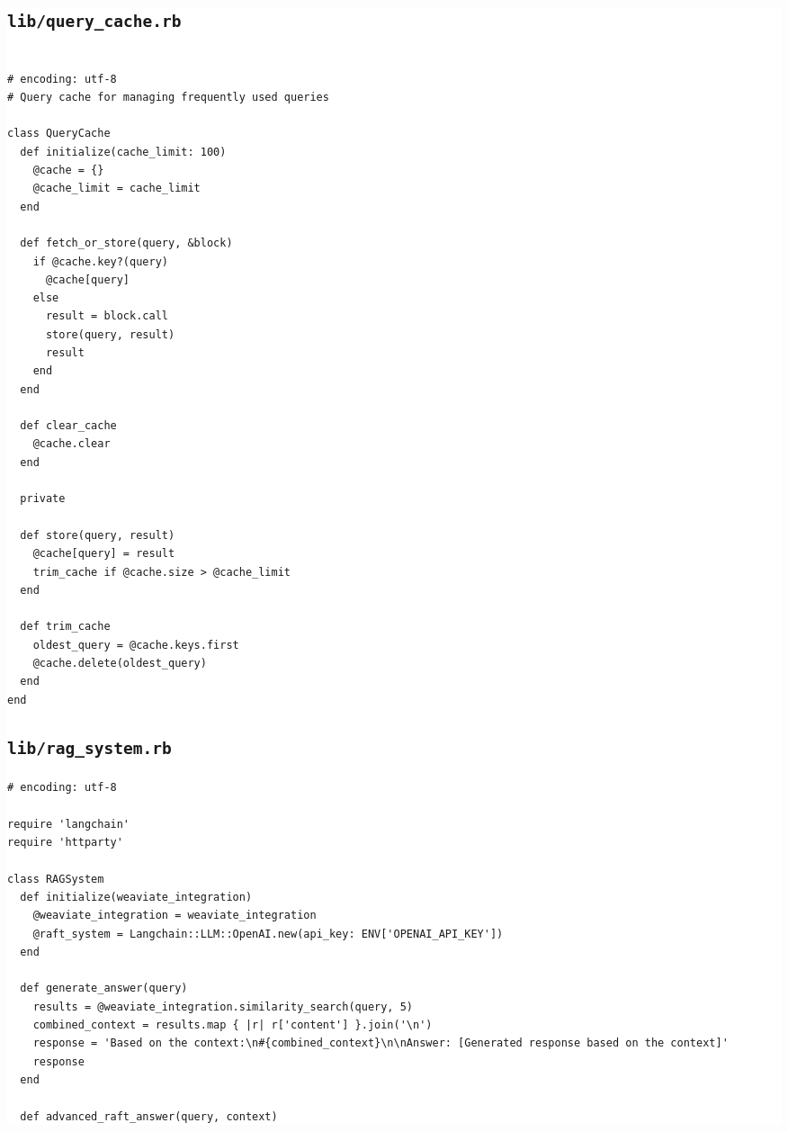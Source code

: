 ## `lib/query_cache.rb`
```

# encoding: utf-8
# Query cache for managing frequently used queries

class QueryCache
  def initialize(cache_limit: 100)
    @cache = {}
    @cache_limit = cache_limit
  end

  def fetch_or_store(query, &block)
    if @cache.key?(query)
      @cache[query]
    else
      result = block.call
      store(query, result)
      result
    end
  end

  def clear_cache
    @cache.clear
  end

  private

  def store(query, result)
    @cache[query] = result
    trim_cache if @cache.size > @cache_limit
  end

  def trim_cache
    oldest_query = @cache.keys.first
    @cache.delete(oldest_query)
  end
end
```

## `lib/rag_system.rb`
```
# encoding: utf-8

require 'langchain'
require 'httparty'

class RAGSystem
  def initialize(weaviate_integration)
    @weaviate_integration = weaviate_integration
    @raft_system = Langchain::LLM::OpenAI.new(api_key: ENV['OPENAI_API_KEY'])
  end

  def generate_answer(query)
    results = @weaviate_integration.similarity_search(query, 5)
    combined_context = results.map { |r| r['content'] }.join('\n')
    response = 'Based on the context:\n#{combined_context}\n\nAnswer: [Generated response based on the context]'
    response
  end

  def advanced_raft_answer(query, context)
```